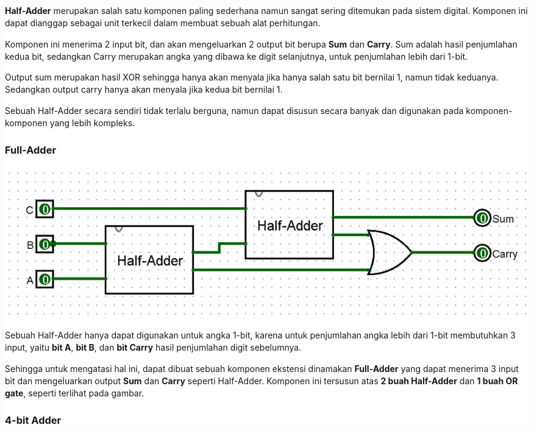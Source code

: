 **Half-Adder** merupakan salah satu komponen paling sederhana namun sangat sering ditemukan pada sistem digital. Komponen ini dapat dianggap sebagai unit terkecil dalam membuat sebuah alat perhitungan.

Komponen ini menerima 2 input bit, dan akan mengeluarkan 2 output bit berupa **Sum** dan **Carry**. Sum adalah hasil penjumlahan kedua bit, sedangkan Carry merupakan angka yang dibawa ke digit selanjutnya, untuk penjumlahan lebih dari 1-bit.

Output sum merupakan hasil XOR sehingga hanya akan menyala jika hanya salah satu bit bernilai 1, namun tidak keduanya. Sedangkan output carry hanya akan menyala jika kedua bit bernilai 1.

Sebuah Half-Adder secara sendiri tidak terlalu berguna, namun dapat disusun secara banyak dan digunakan pada komponen-komponen yang lebih kompleks.

### Full-Adder
![full adder](./img/full-adder.png)

Sebuah Half-Adder hanya dapat digunakan untuk angka 1-bit, karena untuk penjumlahan angka lebih dari 1-bit membutuhkan 3 input, yaitu **bit A**, **bit B**, dan **bit Carry** hasil penjumlahan digit sebelumnya.

Sehingga untuk mengatasi hal ini, dapat dibuat sebuah komponen ekstensi dinamakan **Full-Adder** yang dapat menerima 3 input bit dan mengeluarkan output **Sum** dan **Carry** seperti Half-Adder. Komponen ini tersusun atas **2 buah Half-Adder** dan **1 buah OR gate**, seperti terlihat pada gambar.

### 4-bit Adder